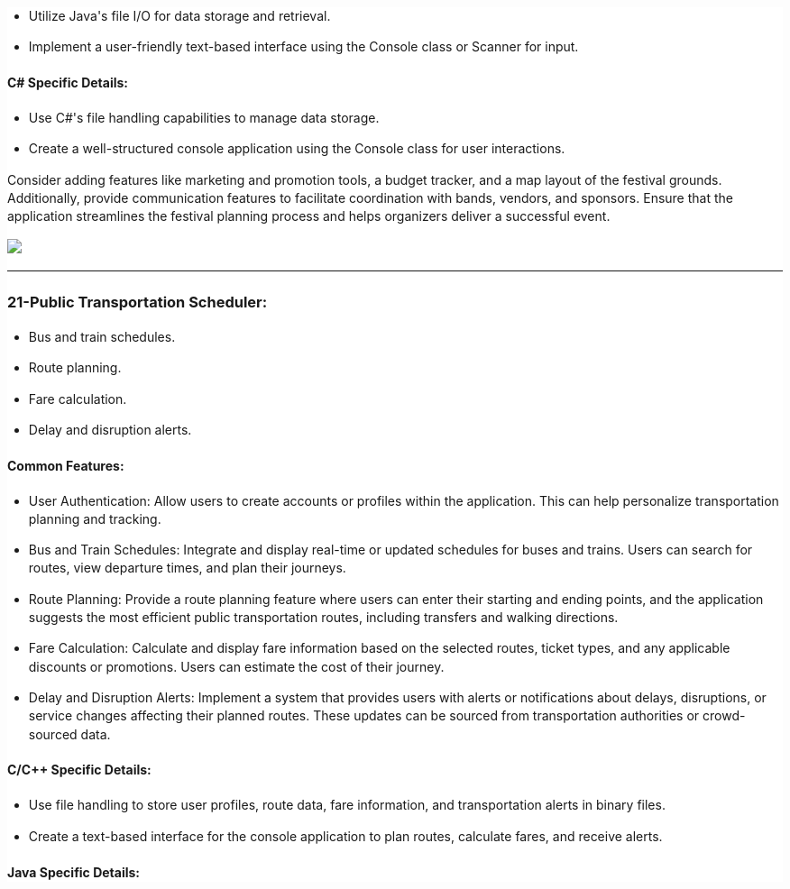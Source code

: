 - Utilize Java's file I/O for data storage and retrieval.

- Implement a user-friendly text-based interface using the Console class or Scanner for input.
   
#### C# Specific Details:

- Use C#'s file handling capabilities to manage data storage.

- Create a well-structured console application using the Console class for user interactions.

Consider adding features like marketing and promotion tools, a budget tracker, and a map layout of the festival grounds. Additionally, provide communication features to facilitate coordination with bands, vendors, and sponsors. Ensure that the application streamlines the festival planning process and helps organizers deliver a successful event.

![](https://www.plantuml.com/plantuml/png/bPJFRk8m4CRlVefHJhiheNs35InjkO1K0UK-YgTXH3oEnkFszGkO0mVgf8SSuldzHj-d_9adGxKSUfTEB0Cg1WXHOdlK60XCCpdtwyzlcCt-GRD15jYGvCQvkvioV4kaiCXs935kqJXAunwU5duTEwuJM-eu6MaLMcLA1flegORLe_z7yN2v5cfysOQ27GKIQrnjMEo5zt21_XPWYlBisNxg79W-xnrOZulZrNVjaNpkMJfu9NsF6b1QIetxTbAyfH8QmGsYCRuqdagNhY-KZ3-mFnSLoiEeLEsvv_P41ZliAS5UiJsnT8rxV7wVeaoUq724Nf6GeX5iQOXggOxNqnv8VDJhKzqDKL9KMCQedkNsNOqIPKzv5w30QR9sZLg0wLgzqlaVukOaFeV-2m00)

---

### 21-Public Transportation Scheduler:

- Bus and train schedules.

- Route planning.

- Fare calculation.

- Delay and disruption alerts.

#### Common Features:

- User Authentication: Allow users to create accounts or profiles within the application. This can help personalize transportation planning and tracking.

- Bus and Train Schedules: Integrate and display real-time or updated schedules for buses and trains. Users can search for routes, view departure times, and plan their journeys.

- Route Planning: Provide a route planning feature where users can enter their starting and ending points, and the application suggests the most efficient public transportation routes, including transfers and walking directions.

- Fare Calculation: Calculate and display fare information based on the selected routes, ticket types, and any applicable discounts or promotions. Users can estimate the cost of their journey.

- Delay and Disruption Alerts: Implement a system that provides users with alerts or notifications about delays, disruptions, or service changes affecting their planned routes. These updates can be sourced from transportation authorities or crowd-sourced data.
   
#### C/C++ Specific Details:

- Use file handling to store user profiles, route data, fare information, and transportation alerts in binary files.

- Create a text-based interface for the console application to plan routes, calculate fares, and receive alerts.
   
#### Java Specific Details:

